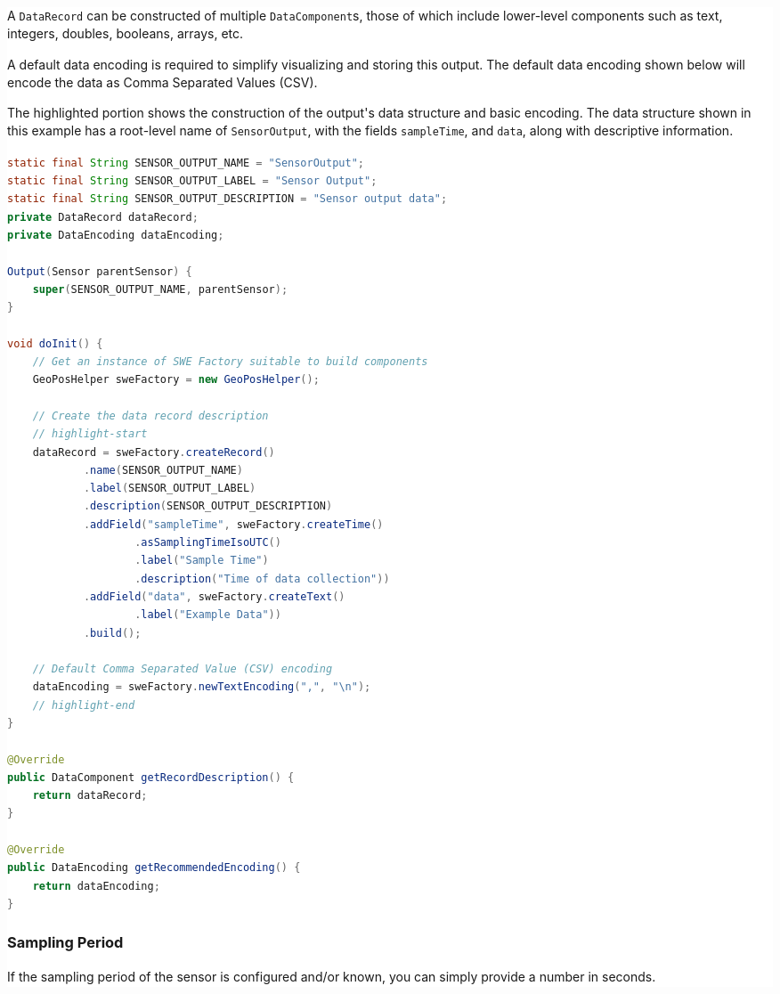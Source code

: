 A `DataRecord` can be constructed of multiple `DataComponent`s, those of which include lower-level components such as text, integers, doubles, booleans, arrays, etc.

A default data encoding is required to simplify visualizing and storing this output.
The default data encoding shown below will encode the data as Comma Separated Values (CSV).

The highlighted portion shows the construction of the output's data structure and basic encoding.
The data structure shown in this example has a root-level name of `SensorOutput`, with the fields `sampleTime`, and `data`, along with descriptive information.
```java
static final String SENSOR_OUTPUT_NAME = "SensorOutput";
static final String SENSOR_OUTPUT_LABEL = "Sensor Output";
static final String SENSOR_OUTPUT_DESCRIPTION = "Sensor output data";
private DataRecord dataRecord;
private DataEncoding dataEncoding;

Output(Sensor parentSensor) {
    super(SENSOR_OUTPUT_NAME, parentSensor);
}

void doInit() {
    // Get an instance of SWE Factory suitable to build components
    GeoPosHelper sweFactory = new GeoPosHelper();

    // Create the data record description
    // highlight-start
    dataRecord = sweFactory.createRecord()
            .name(SENSOR_OUTPUT_NAME)
            .label(SENSOR_OUTPUT_LABEL)
            .description(SENSOR_OUTPUT_DESCRIPTION)
            .addField("sampleTime", sweFactory.createTime()
                    .asSamplingTimeIsoUTC()
                    .label("Sample Time")
                    .description("Time of data collection"))
            .addField("data", sweFactory.createText()
                    .label("Example Data"))
            .build();
    
    // Default Comma Separated Value (CSV) encoding
    dataEncoding = sweFactory.newTextEncoding(",", "\n");
    // highlight-end
}

@Override
public DataComponent getRecordDescription() {
    return dataRecord;
}

@Override
public DataEncoding getRecommendedEncoding() {
    return dataEncoding;
}
```
### Sampling Period
If the sampling period of the sensor is configured and/or known, you can simply provide a number in seconds.
